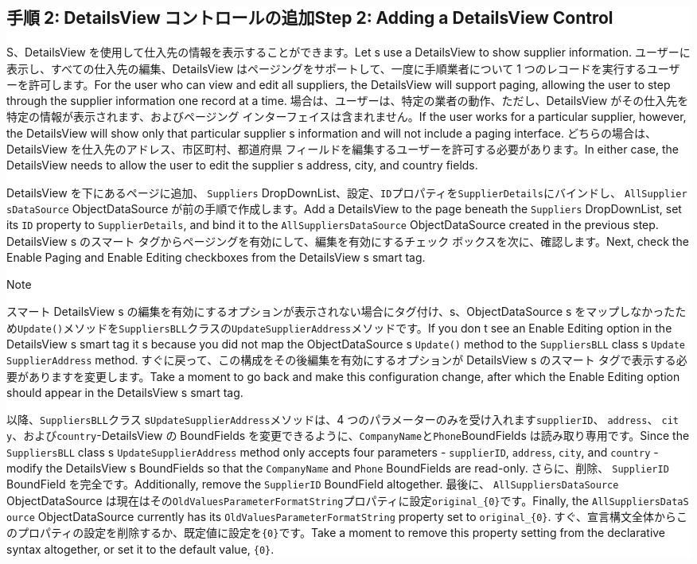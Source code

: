 ## <a name="step-2-adding-a-detailsview-control"></a><span data-ttu-id="0b17e-154">手順 2: DetailsView コントロールの追加</span><span class="sxs-lookup"><span data-stu-id="0b17e-154">Step 2: Adding a DetailsView Control</span></span>

<span data-ttu-id="0b17e-155">S、DetailsView を使用して仕入先の情報を表示することができます。</span><span class="sxs-lookup"><span data-stu-id="0b17e-155">Let s use a DetailsView to show supplier information.</span></span> <span data-ttu-id="0b17e-156">ユーザーに表示し、すべての仕入先の編集、DetailsView はページングをサポートして、一度に手順業者について 1 つのレコードを実行するユーザーを許可します。</span><span class="sxs-lookup"><span data-stu-id="0b17e-156">For the user who can view and edit all suppliers, the DetailsView will support paging, allowing the user to step through the supplier information one record at a time.</span></span> <span data-ttu-id="0b17e-157">場合は、ユーザーは、特定の業者の動作、ただし、DetailsView がその仕入先を特定の情報が表示されます、およびページング インターフェイスは含まれません。</span><span class="sxs-lookup"><span data-stu-id="0b17e-157">If the user works for a particular supplier, however, the DetailsView will show only that particular supplier s information and will not include a paging interface.</span></span> <span data-ttu-id="0b17e-158">どちらの場合は、DetailsView を仕入先のアドレス、市区町村、都道府県 フィールドを編集するユーザーを許可する必要があります。</span><span class="sxs-lookup"><span data-stu-id="0b17e-158">In either case, the DetailsView needs to allow the user to edit the supplier s address, city, and country fields.</span></span>

<span data-ttu-id="0b17e-159">DetailsView を下にあるページに追加、 `Suppliers` DropDownList、設定、`ID`プロパティを`SupplierDetails`にバインドし、 `AllSuppliersDataSource` ObjectDataSource が前の手順で作成します。</span><span class="sxs-lookup"><span data-stu-id="0b17e-159">Add a DetailsView to the page beneath the `Suppliers` DropDownList, set its `ID` property to `SupplierDetails`, and bind it to the `AllSuppliersDataSource` ObjectDataSource created in the previous step.</span></span> <span data-ttu-id="0b17e-160">DetailsView s のスマート タグからページングを有効にして、編集を有効にするチェック ボックスを次に、確認します。</span><span class="sxs-lookup"><span data-stu-id="0b17e-160">Next, check the Enable Paging and Enable Editing checkboxes from the DetailsView s smart tag.</span></span>

> [!NOTE]
> <span data-ttu-id="0b17e-161">スマート DetailsView s の編集を有効にするオプションが表示されない場合にタグ付け、s、ObjectDataSource s をマップしなかったため`Update()`メソッドを`SuppliersBLL`クラスの`UpdateSupplierAddress`メソッドです。</span><span class="sxs-lookup"><span data-stu-id="0b17e-161">If you don t see an Enable Editing option in the DetailsView s smart tag it s because you did not map the ObjectDataSource s `Update()` method to the `SuppliersBLL` class s `UpdateSupplierAddress` method.</span></span> <span data-ttu-id="0b17e-162">すぐに戻って、この構成をその後編集を有効にするオプションが DetailsView s のスマート タグで表示する必要がありますを変更します。</span><span class="sxs-lookup"><span data-stu-id="0b17e-162">Take a moment to go back and make this configuration change, after which the Enable Editing option should appear in the DetailsView s smart tag.</span></span>


<span data-ttu-id="0b17e-163">以降、`SuppliersBLL`クラス s`UpdateSupplierAddress`メソッドは、4 つのパラメーターのみを受け入れます`supplierID`、 `address`、 `city`、および`country`-DetailsView の BoundFields を変更できるように、`CompanyName`と`Phone`BoundFields は読み取り専用です。</span><span class="sxs-lookup"><span data-stu-id="0b17e-163">Since the `SuppliersBLL` class s `UpdateSupplierAddress` method only accepts four parameters - `supplierID`, `address`, `city`, and `country` - modify the DetailsView s BoundFields so that the `CompanyName` and `Phone` BoundFields are read-only.</span></span> <span data-ttu-id="0b17e-164">さらに、削除、 `SupplierID` BoundField を完全です。</span><span class="sxs-lookup"><span data-stu-id="0b17e-164">Additionally, remove the `SupplierID` BoundField altogether.</span></span> <span data-ttu-id="0b17e-165">最後に、 `AllSuppliersDataSource` ObjectDataSource は現在はその`OldValuesParameterFormatString`プロパティに設定`original_{0}`です。</span><span class="sxs-lookup"><span data-stu-id="0b17e-165">Finally, the `AllSuppliersDataSource` ObjectDataSource currently has its `OldValuesParameterFormatString` property set to `original_{0}`.</span></span> <span data-ttu-id="0b17e-166">すぐ、宣言構文全体からこのプロパティの設定を削除するか、既定値に設定を`{0}`です。</span><span class="sxs-lookup"><span data-stu-id="0b17e-166">Take a moment to remove this property setting from the declarative syntax altogether, or set it to the default value, `{0}`.</span></span>
